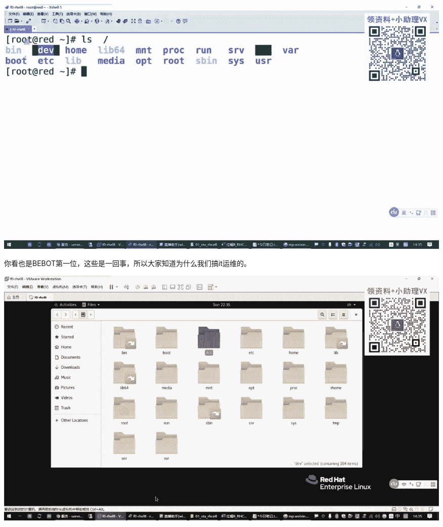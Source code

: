 ![](img/a0c25860fea990ec2c232c7a1fc5423e_13.png)

你看也是BEBOT第一位，这些是一回事，所以大家知道为什么我们搞it运维的。

![](img/a0c25860fea990ec2c232c7a1fc5423e_15.png)

